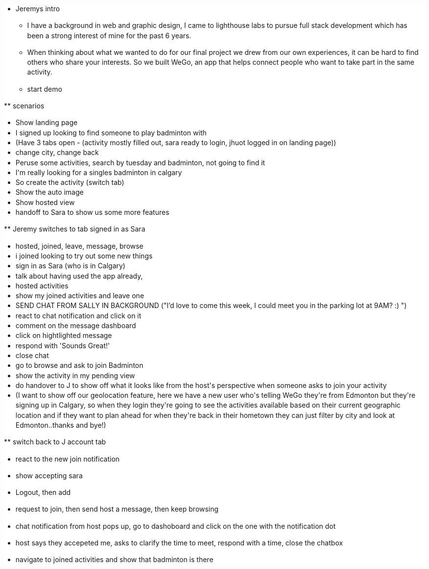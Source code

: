 
- Jeremys intro
  - I have a background in web and graphic design, I came to lighthouse labs to pursue full stack development which has been a strong interest of mine for the past 6 years.

  - When thinking about what we wanted to do for our final project we drew from our own experiences, it can be hard to find others who share your interests. So we built WeGo, an app that helps connect people who want to take part in the same activity.
  - start demo

** scenarios
- Show landing page
- I signed up looking to find someone to play badminton with
- (Have 3 tabs open - (activity mostly filled out, sara ready to login, jhuot logged in on landing page))
- change city, change back
- Peruse some activities, search by tuesday and badminton, not going to find it
- I'm really looking for a singles badminton in calgary
- So create the activity (switch tab)
- Show the auto image
- Show hosted view
- handoff to Sara to show us some more features

** Jeremy switches to tab signed in as Sara
- hosted, joined, leave, message, browse 
- i joined looking to try out some new things 
- sign in as Sara (who is in Calgary)
- talk about having used the app already,
- hosted activities 
- show my joined activities and leave one
- SEND CHAT FROM SALLY IN BACKGROUND ("I’d love to come this week, I could meet you in the parking lot at 9AM? :) ")
- react to chat notification and click on it
- comment on the message dashboard
- click on hightlighted message
- respond with 'Sounds Great!'
- close chat
- go to browse and ask to join Badminton
- show the activity in my pending view
- do handover to J to show off what it looks like from the host's perspective when someone asks to join your activity 
- (I want to show off our geolocation feature, here we have a new user who's telling WeGo they're from Edmonton but they're signing up in Calgary, so when they login they're going to see the activities available based on their current geographic location and if they want to plan ahead for when they're back in their hometown they can just filter by city and look at Edmonton..thanks and bye!)

** switch back to J account tab 
- react to the new join notification
- show accepting sara

- Logout, then add 
- request to join, then send host a message, then keep browsing 
- chat notification from host pops up, go to dashoboard and click on the one with the notification dot 
- host says they accepeted me, asks to clarify the time to meet, respond with a time, close the chatbox
- navigate to joined activities and show that badminton is there 
